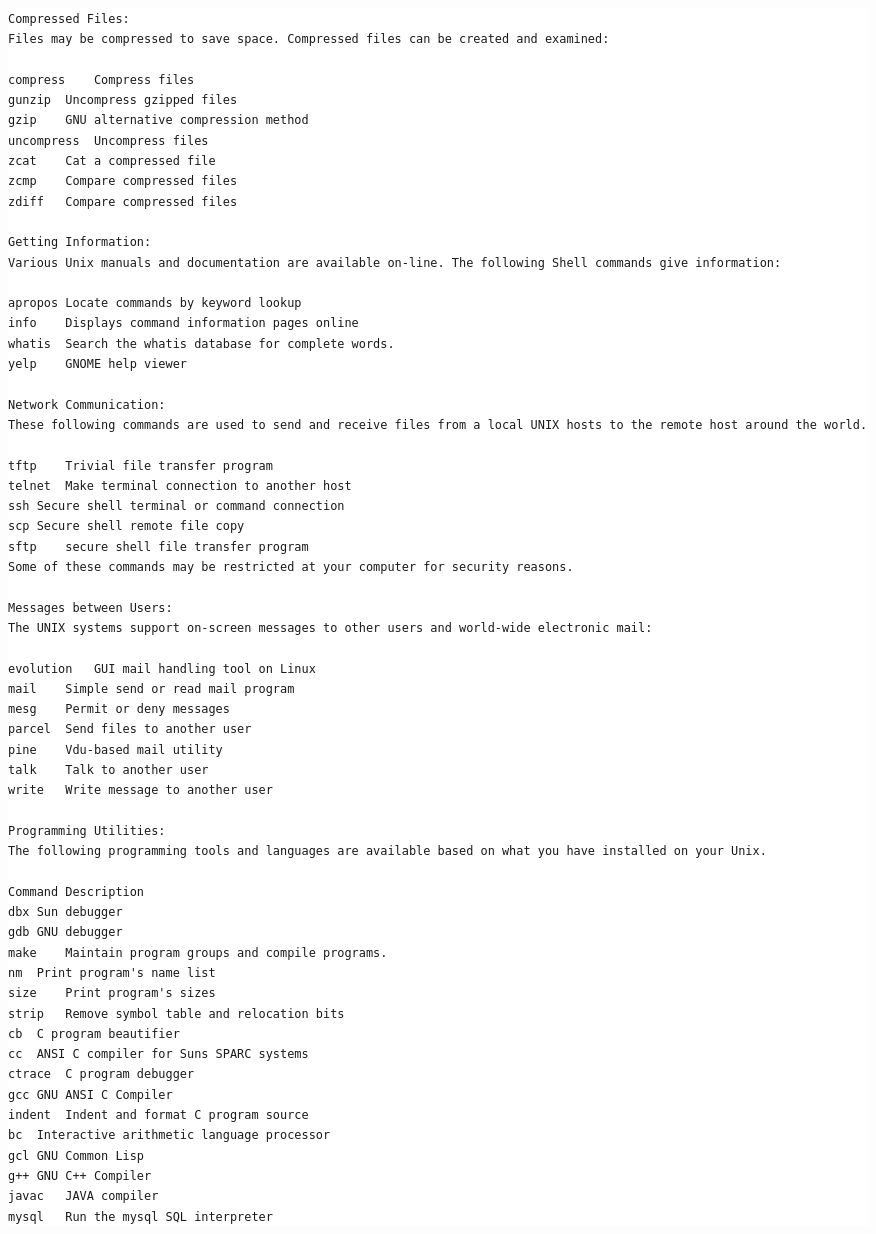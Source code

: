     Compressed Files:
    Files may be compressed to save space. Compressed files can be created and examined:

    compress    Compress files
    gunzip  Uncompress gzipped files
    gzip    GNU alternative compression method
    uncompress  Uncompress files
    zcat    Cat a compressed file
    zcmp    Compare compressed files
    zdiff   Compare compressed files

    Getting Information:
    Various Unix manuals and documentation are available on-line. The following Shell commands give information:

    apropos Locate commands by keyword lookup
    info    Displays command information pages online
    whatis  Search the whatis database for complete words.
    yelp    GNOME help viewer

    Network Communication:
    These following commands are used to send and receive files from a local UNIX hosts to the remote host around the world.

    tftp    Trivial file transfer program
    telnet  Make terminal connection to another host
    ssh Secure shell terminal or command connection
    scp Secure shell remote file copy
    sftp    secure shell file transfer program
    Some of these commands may be restricted at your computer for security reasons.

    Messages between Users:
    The UNIX systems support on-screen messages to other users and world-wide electronic mail:

    evolution   GUI mail handling tool on Linux
    mail    Simple send or read mail program
    mesg    Permit or deny messages
    parcel  Send files to another user
    pine    Vdu-based mail utility
    talk    Talk to another user
    write   Write message to another user

    Programming Utilities:
    The following programming tools and languages are available based on what you have installed on your Unix.

    Command Description
    dbx Sun debugger
    gdb GNU debugger
    make    Maintain program groups and compile programs.
    nm  Print program's name list
    size    Print program's sizes
    strip   Remove symbol table and relocation bits
    cb  C program beautifier
    cc  ANSI C compiler for Suns SPARC systems
    ctrace  C program debugger
    gcc GNU ANSI C Compiler
    indent  Indent and format C program source
    bc  Interactive arithmetic language processor
    gcl GNU Common Lisp
    g++ GNU C++ Compiler
    javac   JAVA compiler
    mysql   Run the mysql SQL interpreter
